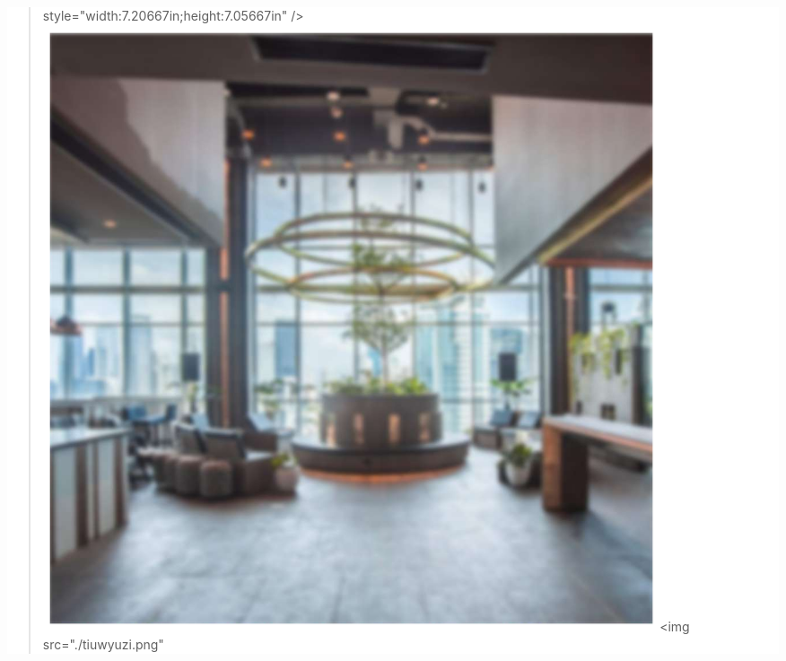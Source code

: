 > style="width:7.20667in;height:7.05667in" /><img src="./tikjv5d1.png" style="width:7.16in;height:7.03667in" /><img src="./tiuwyuzi.png"